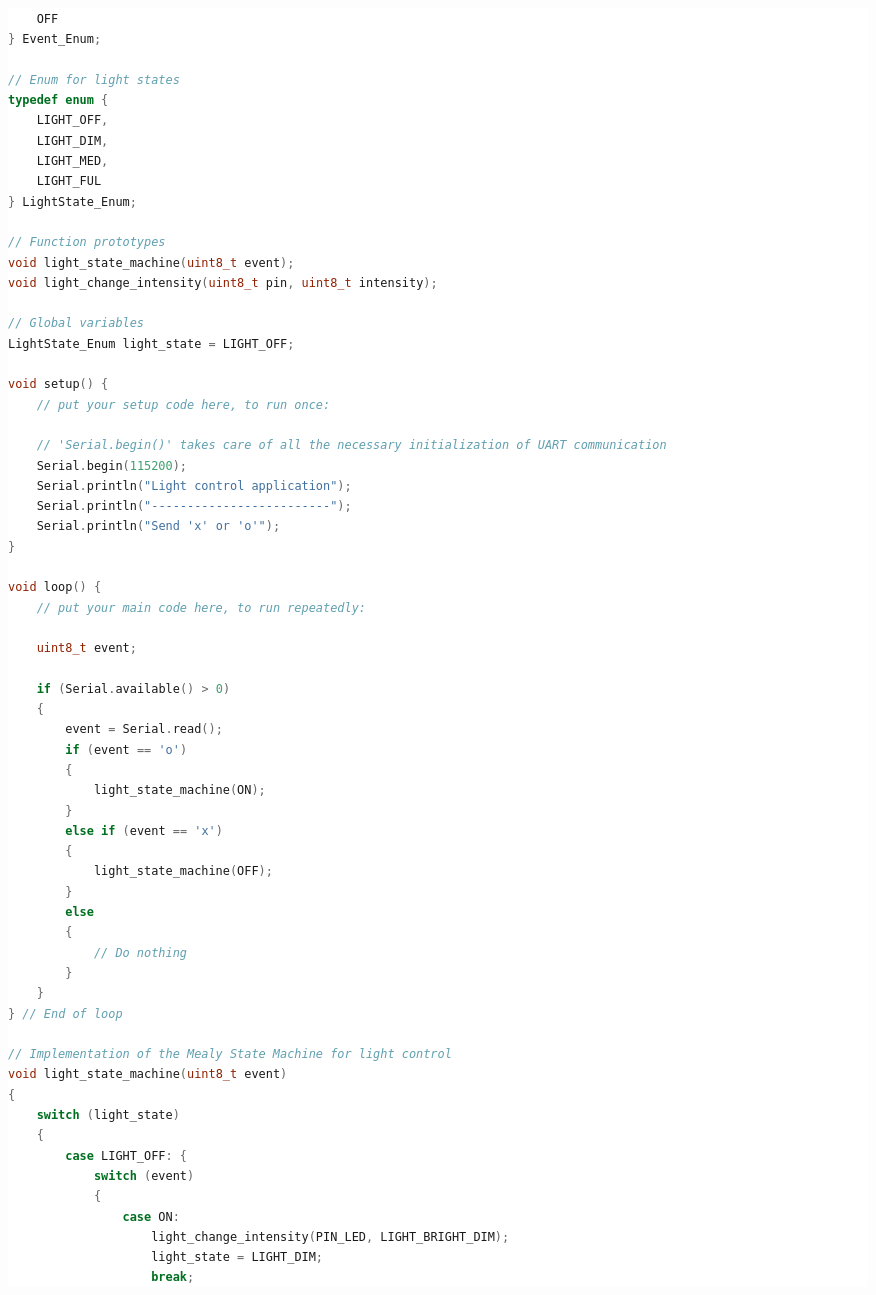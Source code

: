 ```cpp
	OFF
} Event_Enum;

// Enum for light states
typedef enum {
	LIGHT_OFF,
	LIGHT_DIM,
	LIGHT_MED,
	LIGHT_FUL
} LightState_Enum;

// Function prototypes
void light_state_machine(uint8_t event);
void light_change_intensity(uint8_t pin, uint8_t intensity);

// Global variables
LightState_Enum light_state = LIGHT_OFF;

void setup() {
	// put your setup code here, to run once:

	// 'Serial.begin()' takes care of all the necessary initialization of UART communication
	Serial.begin(115200);
	Serial.println("Light control application");
	Serial.println("-------------------------");
	Serial.println("Send 'x' or 'o'");
}

void loop() {
	// put your main code here, to run repeatedly:

	uint8_t event;
	
	if (Serial.available() > 0)
	{
		event = Serial.read();
		if (event == 'o')
		{
			light_state_machine(ON);
		}
		else if (event == 'x')
		{
			light_state_machine(OFF);
		}
		else
		{
			// Do nothing
		}
	}
} // End of loop

// Implementation of the Mealy State Machine for light control
void light_state_machine(uint8_t event)
{
	switch (light_state)
	{
		case LIGHT_OFF: {
			switch (event)
			{
				case ON:
					light_change_intensity(PIN_LED, LIGHT_BRIGHT_DIM);
					light_state = LIGHT_DIM;
					break;
```